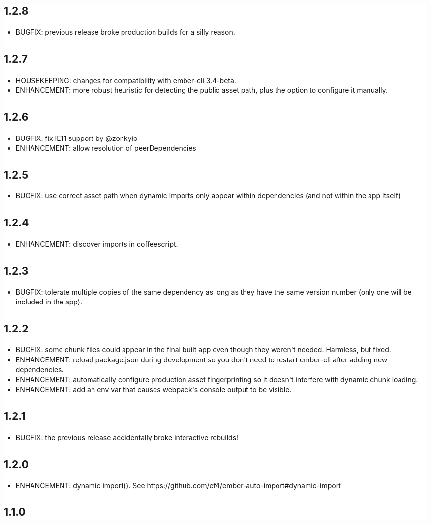 ## 1.2.8

- BUGFIX: previous release broke production builds for a silly reason.

## 1.2.7

- HOUSEKEEPING: changes for compatibility with ember-cli 3.4-beta.
- ENHANCEMENT: more robust heuristic for detecting the public asset path, plus the option to configure it manually.

## 1.2.6

- BUGFIX: fix IE11 support by @zonkyio
- ENHANCEMENT: allow resolution of peerDependencies

## 1.2.5

- BUGFIX: use correct asset path when dynamic imports only appear within dependencies (and not within the app itself)

## 1.2.4

- ENHANCEMENT: discover imports in coffeescript.

## 1.2.3

- BUGFIX: tolerate multiple copies of the same dependency as long as they have the same version number (only one will be included in the app).

## 1.2.2

- BUGFIX: some chunk files could appear in the final built app even though they weren't needed. Harmless, but fixed.
- ENHANCEMENT: reload package.json during development so you don't need to restart ember-cli after adding new dependencies.
- ENHANCEMENT: automatically configure production asset fingerprinting so it doesn't interfere with dynamic chunk loading.
- ENHANCEMENT: add an env var that causes webpack's console output to be visible.

## 1.2.1

- BUGFIX: the previous release accidentally broke interactive rebuilds!

## 1.2.0

- ENHANCEMENT: dynamic import(). See https://github.com/ef4/ember-auto-import#dynamic-import

## 1.1.0
